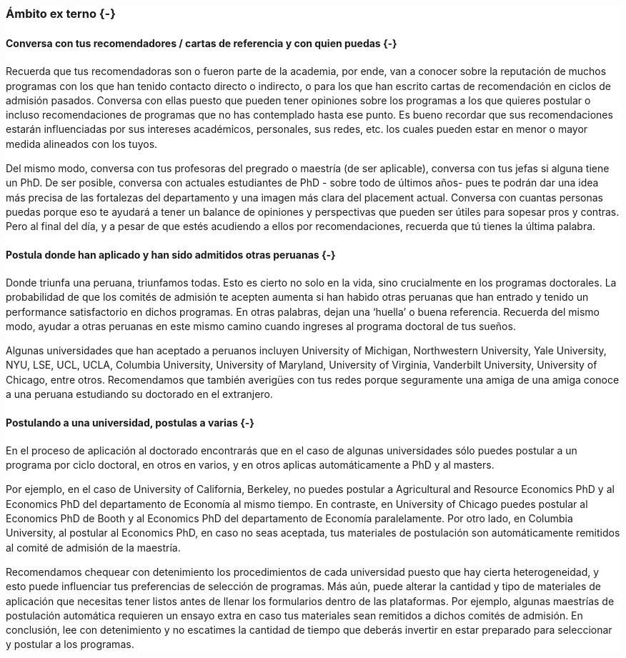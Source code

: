 ### Ámbito ex terno {-}

#### Conversa con tus recomendadores / cartas de referencia y con quien puedas {-}

Recuerda que tus recomendadoras son o fueron parte de la academia, por ende, van a conocer sobre la reputación de muchos programas con los que han tenido contacto directo o indirecto, o para los que han escrito cartas de recomendación en ciclos de admisión pasados. Conversa con ellas puesto que pueden tener opiniones sobre los programas a los que quieres postular o incluso recomendaciones de programas que no has contemplado hasta ese punto. Es bueno recordar que sus recomendaciones estarán influenciadas por sus intereses académicos, personales, sus redes, etc. los cuales pueden estar en menor o mayor medida alineados con los tuyos.

Del mismo modo, conversa con tus profesoras del pregrado o maestría (de ser aplicable), conversa con tus jefas si alguna tiene un PhD. De ser posible, conversa con actuales estudiantes de PhD - sobre todo de últimos años- pues te podrán dar una idea más precisa de las fortalezas del departamento y una imagen más clara del placement actual. Conversa con cuantas personas puedas porque eso te ayudará a tener un balance de opiniones y perspectivas que pueden ser útiles para sopesar pros y contras. Pero al final del día, y a pesar de que estés acudiendo a ellos por recomendaciones, recuerda que tú tienes la última palabra.

#### Postula donde han aplicado y han sido admitidos otras peruanas {-}

Donde triunfa una peruana, triunfamos todas. Esto es cierto no solo en la vida, sino crucialmente en los programas doctorales. La probabilidad de que los comités de admisión te acepten aumenta si han habido otras peruanas que han entrado y tenido un performance satisfactorio en dichos programas. En otras palabras, dejan una ‘huella’ o buena referencia. Recuerda del mismo modo, ayudar a otras peruanas en este mismo camino cuando ingreses al programa doctoral de tus sueños.

Algunas universidades que han aceptado a peruanos incluyen University of Michigan, Northwestern University, Yale University, NYU, LSE, UCL, UCLA, Columbia University, University of Maryland, University of Virginia, Vanderbilt University, University of Chicago, entre otros. Recomendamos que también averigües con tus redes porque seguramente una amiga de una amiga conoce a una peruana estudiando su doctorado en el extranjero.

#### Postulando a una universidad, postulas a varias {-}

En el proceso de aplicación al doctorado encontrarás que en el caso de algunas universidades sólo puedes postular a un programa por ciclo doctoral, en otros en varios, y en otros aplicas automáticamente a PhD y al masters.

Por ejemplo, en el caso de University of California, Berkeley, no puedes postular a Agricultural and Resource Economics PhD y al Economics PhD del departamento de Economía al mismo tiempo. En contraste, en University of Chicago puedes postular al Economics PhD de Booth y al Economics PhD del departamento de Economía paralelamente. Por otro lado, en Columbia University, al postular al Economics PhD, en caso no seas aceptada, tus materiales de postulación son automáticamente remitidos al comité de admisión de la maestría.

Recomendamos chequear con detenimiento los procedimientos de cada universidad puesto que hay cierta heterogeneidad, y esto puede influenciar tus preferencias de selección de programas. Más aún, puede alterar la cantidad y tipo de materiales de aplicación que necesitas tener listos antes de llenar los formularios dentro de las plataformas. Por ejemplo, algunas maestrías de postulación automática requieren un ensayo extra en caso tus materiales sean remitidos a dichos comités de admisión. En conclusión, lee con detenimiento y no escatimes la cantidad de tiempo que deberás invertir en estar preparado para seleccionar y postular a los programas.
